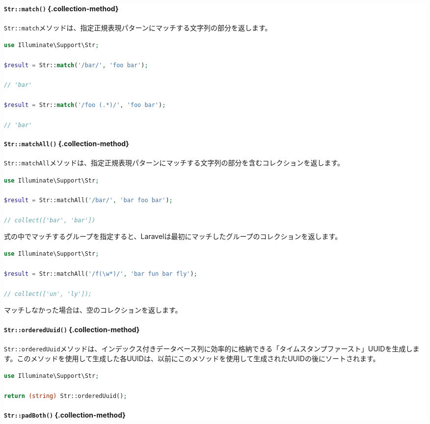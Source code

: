 <a name="method-str-match"></a>
#### `Str::match()` {.collection-method}

`Str::match`メソッドは、指定正規表現パターンにマッチする文字列の部分を返します。

```php
use Illuminate\Support\Str;

$result = Str::match('/bar/', 'foo bar');

// 'bar'

$result = Str::match('/foo (.*)/', 'foo bar');

// 'bar'
```

<a name="method-str-match-all"></a>
#### `Str::matchAll()` {.collection-method}

`Str::matchAll`メソッドは、指定正規表現パターンにマッチする文字列の部分を含むコレクションを返します。

```php
use Illuminate\Support\Str;

$result = Str::matchAll('/bar/', 'bar foo bar');

// collect(['bar', 'bar'])
```

式の中でマッチするグループを指定すると、Laravelは最初にマッチしたグループのコレクションを返します。

```php
use Illuminate\Support\Str;

$result = Str::matchAll('/f(\w*)/', 'bar fun bar fly');

// collect(['un', 'ly']);
```

マッチしなかった場合は、空のコレクションを返します。

<a name="method-str-ordered-uuid"></a>
#### `Str::orderedUuid()` {.collection-method}

`Str::orderedUuid`メソッドは、インデックス付きデータベース列に効率的に格納できる「タイムスタンプファースト」UUIDを生成します。このメソッドを使用して生成した各UUIDは、以前にこのメソッドを使用して生成されたUUIDの後にソートされます。

```php
use Illuminate\Support\Str;

return (string) Str::orderedUuid();
```

<a name="method-str-padboth"></a>
#### `Str::padBoth()` {.collection-method}
